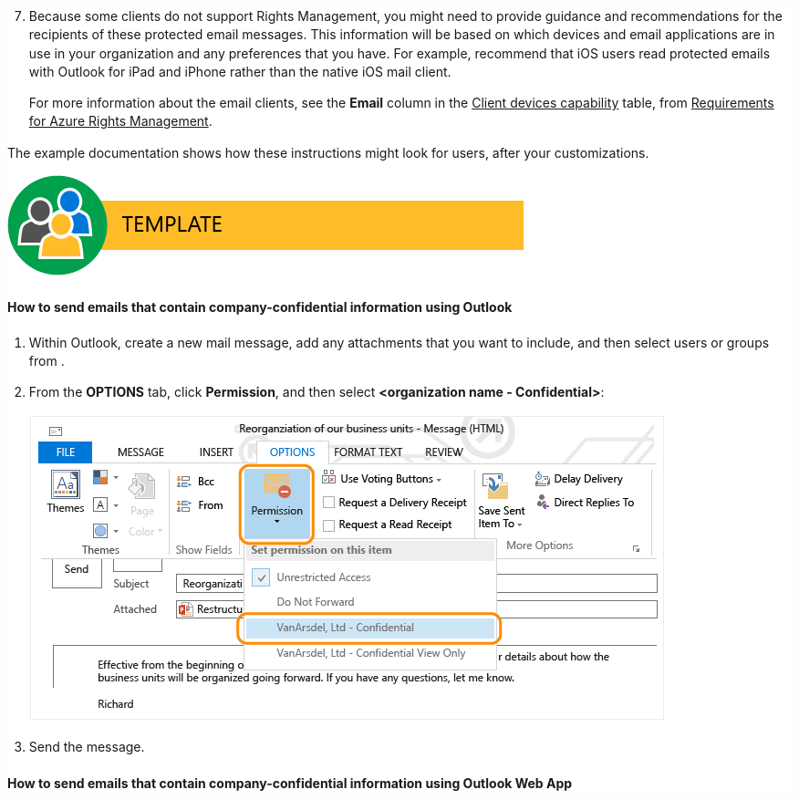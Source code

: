 7.  Because some clients do not support Rights Management, you might need to provide guidance and recommendations for the recipients of these protected email messages. This information will be based on which devices and email applications are in use in your organization and any preferences that you have. For example, recommend that iOS users read protected emails with Outlook for iPad and iPhone rather than the native iOS mail client.

    For more information about the email clients, see the **Email** column in the [Client devices capability](https://technet.microsoft.com/library/dn655136.aspx) table, from [Requirements for Azure Rights Management](https://technet.microsoft.com/library/dn655136.aspx).

The example documentation shows how these instructions might look for users, after your customizations.

![](../Image/AzRMS_UsersBanner.png)

#### How to send emails that contain company-confidential information using Outlook

1.  Within Outlook, create a new mail message, add any attachments that you want to include, and then select users or groups from *<organization name>*.

2.  From the **OPTIONS** tab, click **Permission**, and then select **<organization name - Confidential>**:

    ![](../Image/AzRMS_OutlookTemplate.PNG)

3.  Send the message.

#### How to send emails that contain company-confidential information using Outlook Web App
